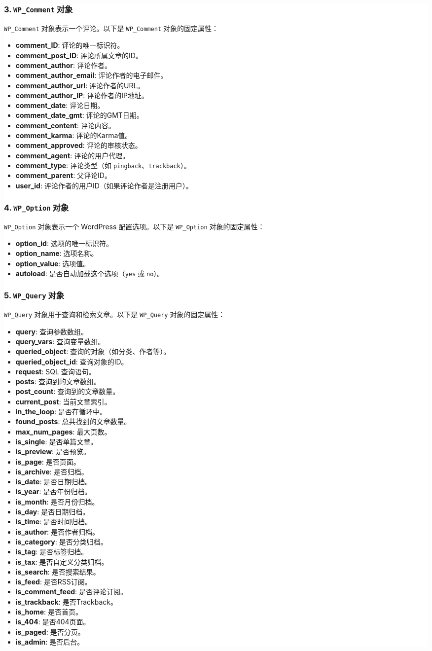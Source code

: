 ### 3. `WP_Comment` 对象

`WP_Comment` 对象表示一个评论。以下是 `WP_Comment` 对象的固定属性：

- **comment_ID**: 评论的唯一标识符。
- **comment_post_ID**: 评论所属文章的ID。
- **comment_author**: 评论作者。
- **comment_author_email**: 评论作者的电子邮件。
- **comment_author_url**: 评论作者的URL。
- **comment_author_IP**: 评论作者的IP地址。
- **comment_date**: 评论日期。
- **comment_date_gmt**: 评论的GMT日期。
- **comment_content**: 评论内容。
- **comment_karma**: 评论的Karma值。
- **comment_approved**: 评论的审核状态。
- **comment_agent**: 评论的用户代理。
- **comment_type**: 评论类型（如 `pingback`、`trackback`）。
- **comment_parent**: 父评论ID。
- **user_id**: 评论作者的用户ID（如果评论作者是注册用户）。

### 4. `WP_Option` 对象

`WP_Option` 对象表示一个 WordPress 配置选项。以下是 `WP_Option` 对象的固定属性：

- **option_id**: 选项的唯一标识符。
- **option_name**: 选项名称。
- **option_value**: 选项值。
- **autoload**: 是否自动加载这个选项（`yes` 或 `no`）。

### 5. `WP_Query` 对象

`WP_Query` 对象用于查询和检索文章。以下是 `WP_Query` 对象的固定属性：

- **query**: 查询参数数组。
- **query_vars**: 查询变量数组。
- **queried_object**: 查询的对象（如分类、作者等）。
- **queried_object_id**: 查询对象的ID。
- **request**: SQL 查询语句。
- **posts**: 查询到的文章数组。
- **post_count**: 查询到的文章数量。
- **current_post**: 当前文章索引。
- **in_the_loop**: 是否在循环中。
- **found_posts**: 总共找到的文章数量。
- **max_num_pages**: 最大页数。
- **is_single**: 是否单篇文章。
- **is_preview**: 是否预览。
- **is_page**: 是否页面。
- **is_archive**: 是否归档。
- **is_date**: 是否日期归档。
- **is_year**: 是否年份归档。
- **is_month**: 是否月份归档。
- **is_day**: 是否日期归档。
- **is_time**: 是否时间归档。
- **is_author**: 是否作者归档。
- **is_category**: 是否分类归档。
- **is_tag**: 是否标签归档。
- **is_tax**: 是否自定义分类归档。
- **is_search**: 是否搜索结果。
- **is_feed**: 是否RSS订阅。
- **is_comment_feed**: 是否评论订阅。
- **is_trackback**: 是否Trackback。
- **is_home**: 是否首页。
- **is_404**: 是否404页面。
- **is_paged**: 是否分页。
- **is_admin**: 是否后台。